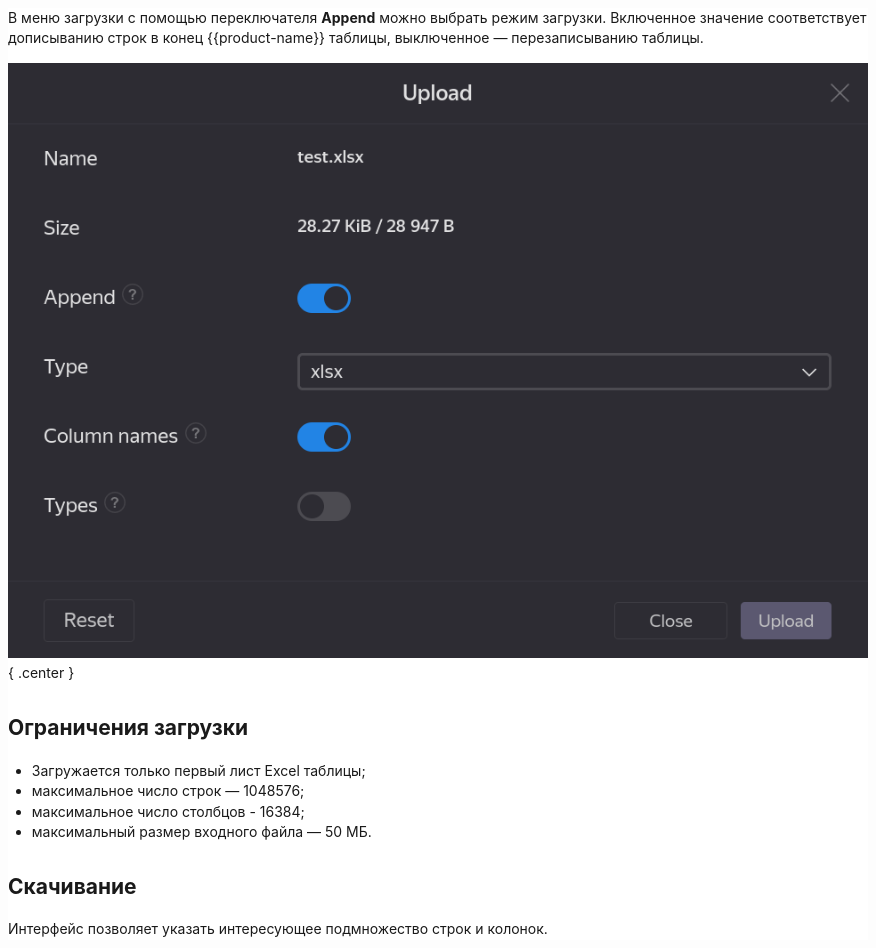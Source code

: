 В меню загрузки с помощью переключателя **Append** можно выбрать режим загрузки. Включенное значение соответствует дописыванию строк в конец {{product-name}} таблицы, выключенное — перезаписыванию таблицы.

![](../../../../images/excel_upload_append.png){ .center }

## Ограничения загрузки

* Загружается только первый лист Excel таблицы;
* максимальное число строк — 1048576;
* максимальное число столбцов - 16384;
* максимальный размер входного файла — 50 МБ.

## Скачивание

Интерфейс позволяет указать интересующее подмножество строк и колонок.
